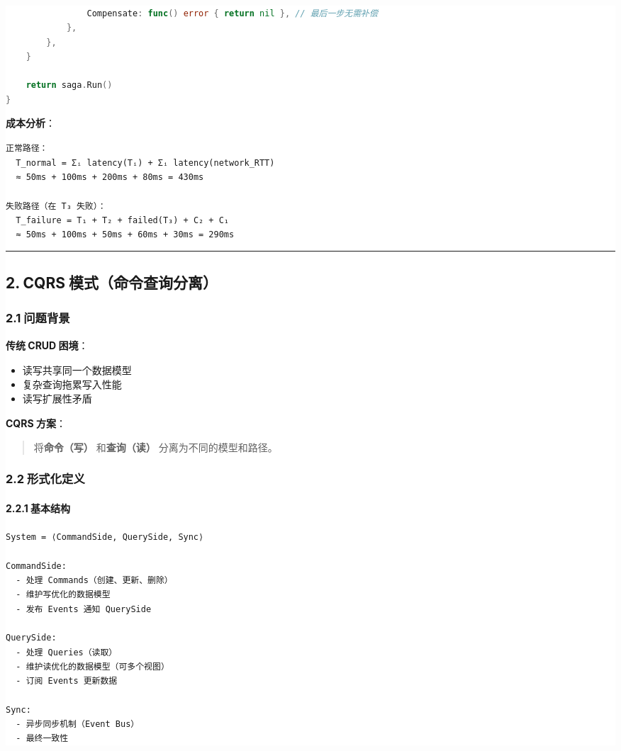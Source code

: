 ```go
                Compensate: func() error { return nil }, // 最后一步无需补偿
            },
        },
    }
    
    return saga.Run()
}
```

**成本分析**：

```text
正常路径：
  T_normal = Σᵢ latency(Tᵢ) + Σᵢ latency(network_RTT)
  ≈ 50ms + 100ms + 200ms + 80ms = 430ms

失败路径（在 T₃ 失败）：
  T_failure = T₁ + T₂ + failed(T₃) + C₂ + C₁
  ≈ 50ms + 100ms + 50ms + 60ms + 30ms = 290ms
```

---

## 2. CQRS 模式（命令查询分离）

### 2.1 问题背景

**传统 CRUD 困境**：

- 读写共享同一个数据模型
- 复杂查询拖累写入性能
- 读写扩展性矛盾

**CQRS 方案**：
> 将**命令（写）** 和**查询（读）** 分离为不同的模型和路径。

### 2.2 形式化定义

#### 2.2.1 基本结构

```text
System = ⟨CommandSide, QuerySide, Sync⟩

CommandSide:
  - 处理 Commands（创建、更新、删除）
  - 维护写优化的数据模型
  - 发布 Events 通知 QuerySide

QuerySide:
  - 处理 Queries（读取）
  - 维护读优化的数据模型（可多个视图）
  - 订阅 Events 更新数据

Sync:
  - 异步同步机制（Event Bus）
  - 最终一致性
```
